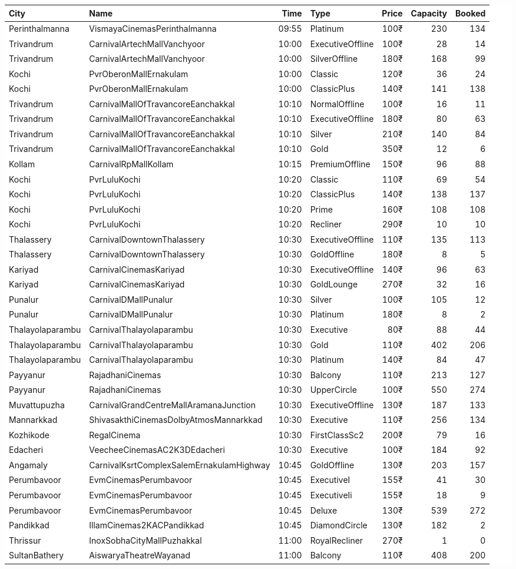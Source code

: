| City             | Name                                                     |  Time | Type             | Price | Capacity | Booked |
| :--------------- | :------------------------------------------------------- | ----: | :--------------- | ----: | -------: | -----: |
| Perinthalmanna   | VismayaCinemasPerinthalmanna                             | 09:55 | Platinum         |  100₹ |      230 |    134 |
| Trivandrum       | CarnivalArtechMallVanchyoor                              | 10:00 | ExecutiveOffline |  100₹ |       28 |     14 |
| Trivandrum       | CarnivalArtechMallVanchyoor                              | 10:00 | SilverOffline    |  180₹ |      168 |     99 |
| Kochi            | PvrOberonMallErnakulam                                   | 10:00 | Classic          |  120₹ |       36 |     24 |
| Kochi            | PvrOberonMallErnakulam                                   | 10:00 | ClassicPlus      |  140₹ |      141 |    138 |
| Trivandrum       | CarnivalMallOfTravancoreEanchakkal                       | 10:10 | NormalOffline    |  100₹ |       16 |     11 |
| Trivandrum       | CarnivalMallOfTravancoreEanchakkal                       | 10:10 | ExecutiveOffline |  180₹ |       80 |     63 |
| Trivandrum       | CarnivalMallOfTravancoreEanchakkal                       | 10:10 | Silver           |  210₹ |      140 |     84 |
| Trivandrum       | CarnivalMallOfTravancoreEanchakkal                       | 10:10 | Gold             |  350₹ |       12 |      6 |
| Kollam           | CarnivalRpMallKollam                                     | 10:15 | PremiumOffline   |  150₹ |       96 |     88 |
| Kochi            | PvrLuluKochi                                             | 10:20 | Classic          |  110₹ |       69 |     54 |
| Kochi            | PvrLuluKochi                                             | 10:20 | ClassicPlus      |  140₹ |      138 |    137 |
| Kochi            | PvrLuluKochi                                             | 10:20 | Prime            |  160₹ |      108 |    108 |
| Kochi            | PvrLuluKochi                                             | 10:20 | Recliner         |  290₹ |       10 |     10 |
| Thalassery       | CarnivalDowntownThalassery                               | 10:30 | ExecutiveOffline |  110₹ |      135 |    113 |
| Thalassery       | CarnivalDowntownThalassery                               | 10:30 | GoldOffline      |  180₹ |        8 |      5 |
| Kariyad          | CarnivalCinemasKariyad                                   | 10:30 | ExecutiveOffline |  140₹ |       96 |     63 |
| Kariyad          | CarnivalCinemasKariyad                                   | 10:30 | GoldLounge       |  270₹ |       32 |     16 |
| Punalur          | CarnivalDMallPunalur                                     | 10:30 | Silver           |  100₹ |      105 |     12 |
| Punalur          | CarnivalDMallPunalur                                     | 10:30 | Platinum         |  180₹ |        8 |      2 |
| Thalayolaparambu | CarnivalThalayolaparambu                                 | 10:30 | Executive        |   80₹ |       88 |     44 |
| Thalayolaparambu | CarnivalThalayolaparambu                                 | 10:30 | Gold             |  110₹ |      402 |    206 |
| Thalayolaparambu | CarnivalThalayolaparambu                                 | 10:30 | Platinum         |  140₹ |       84 |     47 |
| Payyanur         | RajadhaniCinemas                                         | 10:30 | Balcony          |  110₹ |      213 |    127 |
| Payyanur         | RajadhaniCinemas                                         | 10:30 | UpperCircle      |  100₹ |      550 |    274 |
| Muvattupuzha     | CarnivalGrandCentreMallAramanaJunction                   | 10:30 | ExecutiveOffline |  130₹ |      187 |    133 |
| Mannarkkad       | ShivasakthiCinemasDolbyAtmosMannarkkad                   | 10:30 | Executive        |  110₹ |      256 |    134 |
| Kozhikode        | RegalCinema                                              | 10:30 | FirstClassSc2    |  200₹ |       79 |     16 |
| Edacheri         | VeecheeCinemasAC2K3DEdacheri                             | 10:30 | Executive        |  100₹ |      184 |     92 |
| Angamaly         | CarnivalKsrtComplexSalemErnakulamHighway                 | 10:45 | GoldOffline      |  130₹ |      203 |    157 |
| Perumbavoor      | EvmCinemasPerumbavoor                                    | 10:45 | ExecutiveI       |  155₹ |       41 |     30 |
| Perumbavoor      | EvmCinemasPerumbavoor                                    | 10:45 | ExecutiveIi      |  155₹ |       18 |      9 |
| Perumbavoor      | EvmCinemasPerumbavoor                                    | 10:45 | Deluxe           |  130₹ |      539 |    272 |
| Pandikkad        | IllamCinemas2KACPandikkad                                | 10:45 | DiamondCircle    |  130₹ |      182 |      2 |
| Thrissur         | InoxSobhaCityMallPuzhakkal                               | 11:00 | RoyalRecliner    |  270₹ |        1 |      0 |
| SultanBathery    | AiswaryaTheatreWayanad                                   | 11:00 | Balcony          |  110₹ |      408 |    200 |